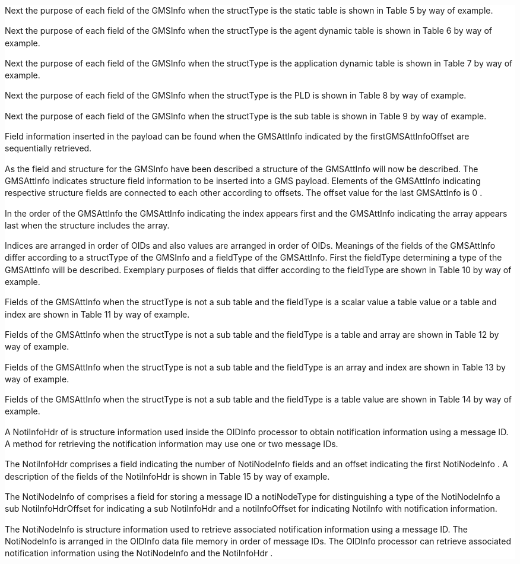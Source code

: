 Next the purpose of each field of the GMSInfo when the structType is the static table is shown in Table 5 by way of example.

Next the purpose of each field of the GMSInfo when the structType is the agent dynamic table is shown in Table 6 by way of example.

Next the purpose of each field of the GMSInfo when the structType is the application dynamic table is shown in Table 7 by way of example.

Next the purpose of each field of the GMSInfo when the structType is the PLD is shown in Table 8 by way of example.

Next the purpose of each field of the GMSInfo when the structType is the sub table is shown in Table 9 by way of example.

Field information inserted in the payload can be found when the GMSAttInfo indicated by the firstGMSAttInfoOffset are sequentially retrieved.

As the field and structure for the GMSInfo have been described a structure of the GMSAttInfo will now be described. The GMSAttInfo indicates structure field information to be inserted into a GMS payload. Elements of the GMSAttInfo indicating respective structure fields are connected to each other according to offsets. The offset value for the last GMSAttInfo is 0 .

In the order of the GMSAttInfo the GMSAttInfo indicating the index appears first and the GMSAttInfo indicating the array appears last when the structure includes the array.

Indices are arranged in order of OIDs and also values are arranged in order of OIDs. Meanings of the fields of the GMSAttInfo differ according to a structType of the GMSInfo and a fieldType of the GMSAttInfo. First the fieldType determining a type of the GMSAttInfo will be described. Exemplary purposes of fields that differ according to the fieldType are shown in Table 10 by way of example.

Fields of the GMSAttInfo when the structType is not a sub table and the fieldType is a scalar value a table value or a table and index are shown in Table 11 by way of example.

Fields of the GMSAttInfo when the structType is not a sub table and the fieldType is a table and array are shown in Table 12 by way of example.

Fields of the GMSAttInfo when the structType is not a sub table and the fieldType is an array and index are shown in Table 13 by way of example.

Fields of the GMSAttInfo when the structType is not a sub table and the fieldType is a table value are shown in Table 14 by way of example.

A NotiInfoHdr of is structure information used inside the OIDInfo processor to obtain notification information using a message ID. A method for retrieving the notification information may use one or two message IDs.

The NotiInfoHdr comprises a field indicating the number of NotiNodeInfo fields and an offset indicating the first NotiNodeInfo . A description of the fields of the NotiInfoHdr is shown in Table 15 by way of example.

The NotiNodeInfo of comprises a field for storing a message ID a notiNodeType for distinguishing a type of the NotiNodeInfo a sub NotiInfoHdrOffset for indicating a sub NotiInfoHdr and a notiInfoOffset for indicating NotiInfo with notification information.

The NotiNodeInfo is structure information used to retrieve associated notification information using a message ID. The NotiNodeInfo is arranged in the OIDInfo data file memory in order of message IDs. The OIDInfo processor can retrieve associated notification information using the NotiNodeInfo and the NotiInfoHdr .
